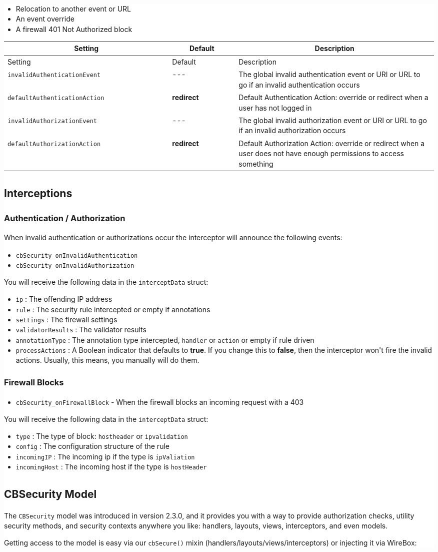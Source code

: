 * Relocation to another event or URL
* An event override
* A firewall 401 Not Authorized block

<table data-header-hidden><thead><tr><th width="315.3333333333333">Setting</th><th width="119">Default</th><th>Description</th></tr></thead><tbody><tr><td>Setting</td><td>Default</td><td>Description</td></tr><tr><td><code>invalidAuthenticationEvent</code></td><td>---</td><td>The global invalid authentication event or URI or URL to go if an invalid authentication occurs</td></tr><tr><td><code>defaultAuthenticationAction</code></td><td><strong>redirect</strong></td><td>Default Authentication Action: override or redirect when a user has not logged in</td></tr><tr><td><code>invalidAuthorizationEvent</code></td><td>---</td><td>The global invalid authorization event or URI or URL to go if an invalid authorization occurs</td></tr><tr><td><code>defaultAuthorizationAction</code></td><td><strong>redirect</strong></td><td>Default Authorization Action: override or redirect when a user does not have enough permissions to access something</td></tr></tbody></table>

## Interceptions

### Authentication / Authorization

When invalid authentication or authorizations occur the interceptor will announce the following events:

* `cbSecurity_onInvalidAuthentication`
* `cbSecurity_onInvalidAuthorization`

You will receive the following data in the `interceptData` struct:

* `ip` : The offending IP address
* `rule` : The security rule intercepted or empty if annotations
* `settings` : The firewall settings
* `validatorResults` : The validator results
* `annotationType` : The annotation type intercepted, `handler` or `action` or empty if rule driven
* `processActions` : A Boolean indicator that defaults to **true**. If you change this to **false**, then the interceptor won't fire the invalid actions. Usually, this means, you manually will do them.

### Firewall Blocks

* `cbSecurity_onFirewallBlock` - When the firewall blocks an incoming request with a 403

You will receive the following data in the `interceptData` struct:

* `type` : The type of block: `hostheader` or `ipvalidation`
* `config` : The configuration structure of the rule
* `incomingIP` : The incoming ip if the type is `ipValiation`
* `incomingHost` : The incoming host if the type is `hostHeader`

## CBSecurity Model

The `CBSecurity` model was introduced in version 2.3.0, and it provides you with a way to provide authorization checks, utility security methods, and security contexts anywhere you like: handlers, layouts, views, interceptors, and even models.

Getting access to the model is easy via our `cbSecure()` mixin (handlers/layouts/views/interceptors) or injecting it via WireBox:
